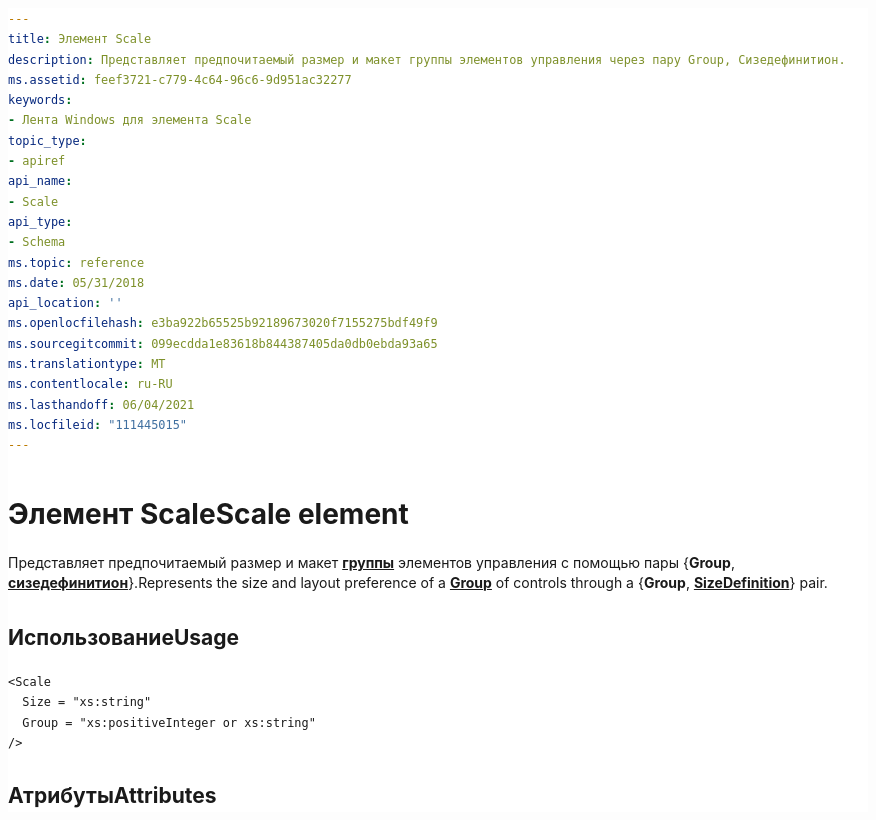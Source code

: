 ```yaml
---
title: Элемент Scale
description: Представляет предпочитаемый размер и макет группы элементов управления через пару Group, Сизедефинитион.
ms.assetid: feef3721-c779-4c64-96c6-9d951ac32277
keywords:
- Лента Windows для элемента Scale
topic_type:
- apiref
api_name:
- Scale
api_type:
- Schema
ms.topic: reference
ms.date: 05/31/2018
api_location: ''
ms.openlocfilehash: e3ba922b65525b92189673020f7155275bdf49f9
ms.sourcegitcommit: 099ecdda1e83618b844387405da0db0ebda93a65
ms.translationtype: MT
ms.contentlocale: ru-RU
ms.lasthandoff: 06/04/2021
ms.locfileid: "111445015"
---
```

# <a name="scale-element"></a><span data-ttu-id="1aacf-104">Элемент Scale</span><span class="sxs-lookup"><span data-stu-id="1aacf-104">Scale element</span></span>

<span data-ttu-id="1aacf-105">Представляет предпочитаемый размер и макет [**группы**](windowsribbon-element-group.md) элементов управления с помощью пары {**Group**, [**сизедефинитион**](windowsribbon-element-sizedefinition.md)}.</span><span class="sxs-lookup"><span data-stu-id="1aacf-105">Represents the size and layout preference of a [**Group**](windowsribbon-element-group.md) of controls through a {**Group**, [**SizeDefinition**](windowsribbon-element-sizedefinition.md)} pair.</span></span>

## <a name="usage"></a><span data-ttu-id="1aacf-106">Использование</span><span class="sxs-lookup"><span data-stu-id="1aacf-106">Usage</span></span>

``` syntax
<Scale
  Size = "xs:string"
  Group = "xs:positiveInteger or xs:string"
/>
```

## <a name="attributes"></a><span data-ttu-id="1aacf-107">Атрибуты</span><span class="sxs-lookup"><span data-stu-id="1aacf-107">Attributes</span></span>
